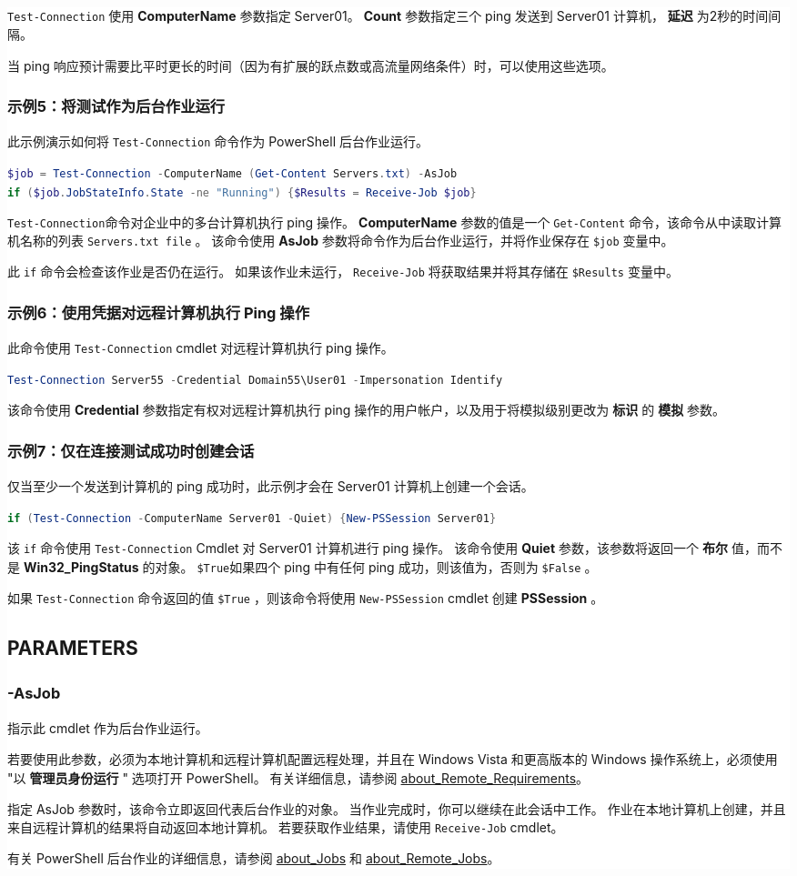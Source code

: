 `Test-Connection` 使用 **ComputerName** 参数指定 Server01。 **Count** 参数指定三个 ping 发送到 Server01 计算机， **延迟** 为2秒的时间间隔。

当 ping 响应预计需要比平时更长的时间（因为有扩展的跃点数或高流量网络条件）时，可以使用这些选项。

### 示例5：将测试作为后台作业运行

此示例演示如何将 `Test-Connection` 命令作为 PowerShell 后台作业运行。

```powershell
$job = Test-Connection -ComputerName (Get-Content Servers.txt) -AsJob
if ($job.JobStateInfo.State -ne "Running") {$Results = Receive-Job $job}
```

`Test-Connection`命令对企业中的多台计算机执行 ping 操作。 **ComputerName** 参数的值是一个 `Get-Content` 命令，该命令从中读取计算机名称的列表 `Servers.txt file` 。 该命令使用 **AsJob** 参数将命令作为后台作业运行，并将作业保存在 `$job` 变量中。

此 `if` 命令会检查该作业是否仍在运行。 如果该作业未运行， `Receive-Job` 将获取结果并将其存储在 `$Results` 变量中。

### 示例6：使用凭据对远程计算机执行 Ping 操作

此命令使用 `Test-Connection` cmdlet 对远程计算机执行 ping 操作。

```powershell
Test-Connection Server55 -Credential Domain55\User01 -Impersonation Identify
```

该命令使用 **Credential** 参数指定有权对远程计算机执行 ping 操作的用户帐户，以及用于将模拟级别更改为 **标识** 的 **模拟** 参数。

### 示例7：仅在连接测试成功时创建会话

仅当至少一个发送到计算机的 ping 成功时，此示例才会在 Server01 计算机上创建一个会话。

```powershell
if (Test-Connection -ComputerName Server01 -Quiet) {New-PSSession Server01}
```

该 `if` 命令使用 `Test-Connection` Cmdlet 对 Server01 计算机进行 ping 操作。 该命令使用 **Quiet** 参数，该参数将返回一个 **布尔** 值，而不是 **Win32_PingStatus** 的对象。 `$True`如果四个 ping 中有任何 ping 成功，则该值为，否则为 `$False` 。

如果 `Test-Connection` 命令返回的值 `$True` ，则该命令将使用 `New-PSSession` cmdlet 创建 **PSSession** 。

## PARAMETERS

### -AsJob

指示此 cmdlet 作为后台作业运行。

若要使用此参数，必须为本地计算机和远程计算机配置远程处理，并且在 Windows Vista 和更高版本的 Windows 操作系统上，必须使用 "以 **管理员身份运行** " 选项打开 PowerShell。 有关详细信息，请参阅 [about_Remote_Requirements](../microsoft.powershell.core/about/about_remote_requirements.md)。

指定 AsJob  参数时，该命令立即返回代表后台作业的对象。 当作业完成时，你可以继续在此会话中工作。 作业在本地计算机上创建，并且来自远程计算机的结果将自动返回本地计算机。 若要获取作业结果，请使用 `Receive-Job` cmdlet。

有关 PowerShell 后台作业的详细信息，请参阅 [about_Jobs](../Microsoft.PowerShell.Core/About/about_jobs.md) 和 [about_Remote_Jobs](../Microsoft.PowerShell.Core/About/about_remote_jobs.md)。
